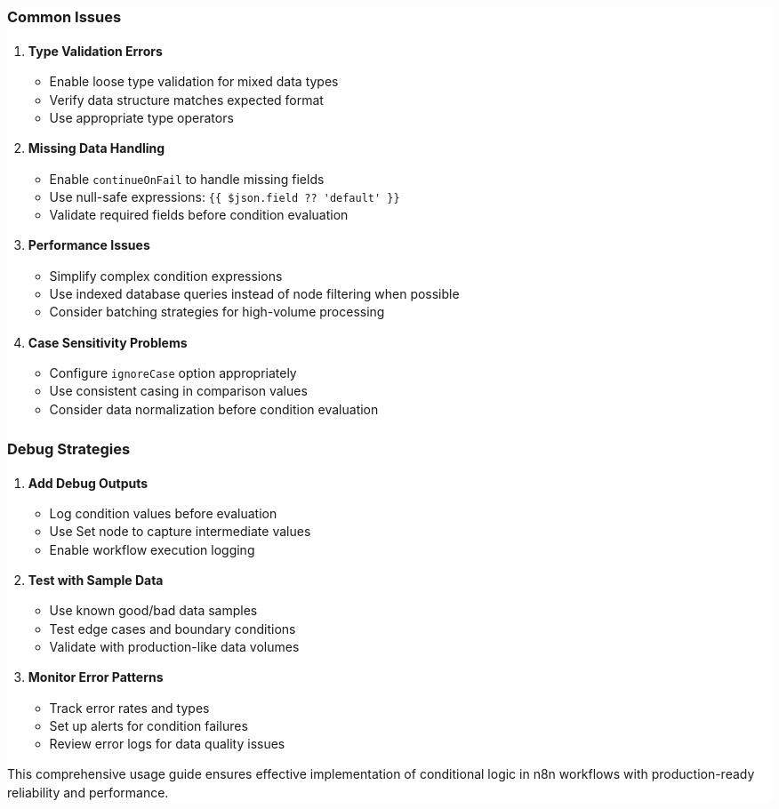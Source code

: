 ### Common Issues

1. **Type Validation Errors**
   - Enable loose type validation for mixed data types
   - Verify data structure matches expected format
   - Use appropriate type operators

2. **Missing Data Handling**
   - Enable `continueOnFail` to handle missing fields
   - Use null-safe expressions: `{{ $json.field ?? 'default' }}`
   - Validate required fields before condition evaluation

3. **Performance Issues**
   - Simplify complex condition expressions
   - Use indexed database queries instead of node filtering when possible
   - Consider batching strategies for high-volume processing

4. **Case Sensitivity Problems**
   - Configure `ignoreCase` option appropriately
   - Use consistent casing in comparison values
   - Consider data normalization before condition evaluation

### Debug Strategies

1. **Add Debug Outputs**
   - Log condition values before evaluation
   - Use Set node to capture intermediate values
   - Enable workflow execution logging

2. **Test with Sample Data**
   - Use known good/bad data samples
   - Test edge cases and boundary conditions
   - Validate with production-like data volumes

3. **Monitor Error Patterns**
   - Track error rates and types
   - Set up alerts for condition failures
   - Review error logs for data quality issues

This comprehensive usage guide ensures effective implementation of conditional logic in n8n workflows with production-ready reliability and performance.